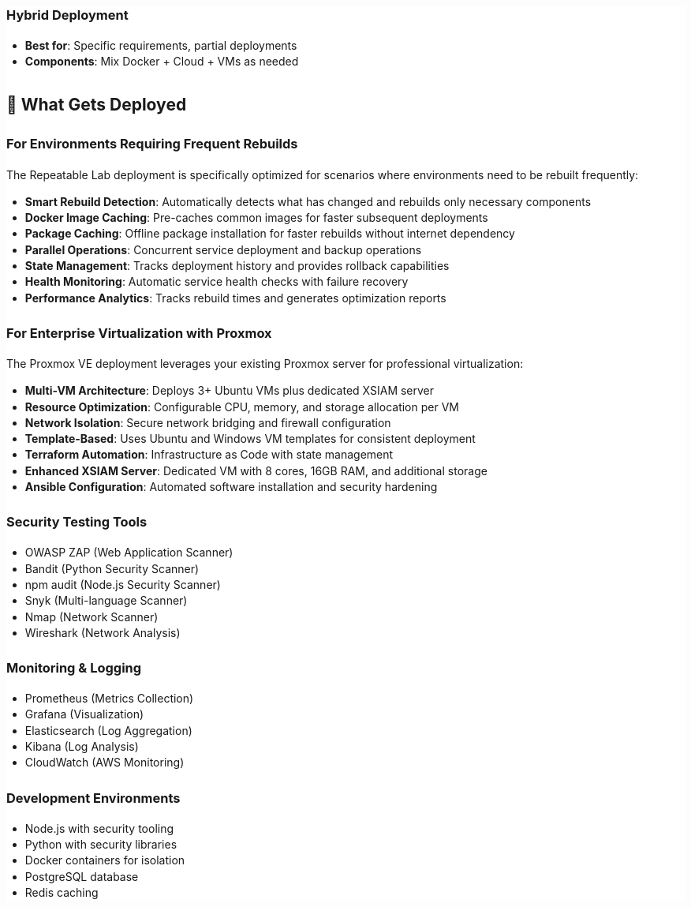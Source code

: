 ### Hybrid Deployment
- **Best for**: Specific requirements, partial deployments
- **Components**: Mix Docker + Cloud + VMs as needed

## 🎯 What Gets Deployed

### For Environments Requiring Frequent Rebuilds

The Repeatable Lab deployment is specifically optimized for scenarios where environments need to be rebuilt frequently:

- **Smart Rebuild Detection**: Automatically detects what has changed and rebuilds only necessary components
- **Docker Image Caching**: Pre-caches common images for faster subsequent deployments  
- **Package Caching**: Offline package installation for faster rebuilds without internet dependency
- **Parallel Operations**: Concurrent service deployment and backup operations
- **State Management**: Tracks deployment history and provides rollback capabilities
- **Health Monitoring**: Automatic service health checks with failure recovery
- **Performance Analytics**: Tracks rebuild times and generates optimization reports

### For Enterprise Virtualization with Proxmox

The Proxmox VE deployment leverages your existing Proxmox server for professional virtualization:

- **Multi-VM Architecture**: Deploys 3+ Ubuntu VMs plus dedicated XSIAM server
- **Resource Optimization**: Configurable CPU, memory, and storage allocation per VM
- **Network Isolation**: Secure network bridging and firewall configuration
- **Template-Based**: Uses Ubuntu and Windows VM templates for consistent deployment
- **Terraform Automation**: Infrastructure as Code with state management
- **Enhanced XSIAM Server**: Dedicated VM with 8 cores, 16GB RAM, and additional storage
- **Ansible Configuration**: Automated software installation and security hardening

### Security Testing Tools
- OWASP ZAP (Web Application Scanner)
- Bandit (Python Security Scanner)
- npm audit (Node.js Security Scanner)
- Snyk (Multi-language Scanner)
- Nmap (Network Scanner)
- Wireshark (Network Analysis)

### Monitoring & Logging
- Prometheus (Metrics Collection)
- Grafana (Visualization)
- Elasticsearch (Log Aggregation)
- Kibana (Log Analysis)
- CloudWatch (AWS Monitoring)

### Development Environments
- Node.js with security tooling
- Python with security libraries
- Docker containers for isolation
- PostgreSQL database
- Redis caching
